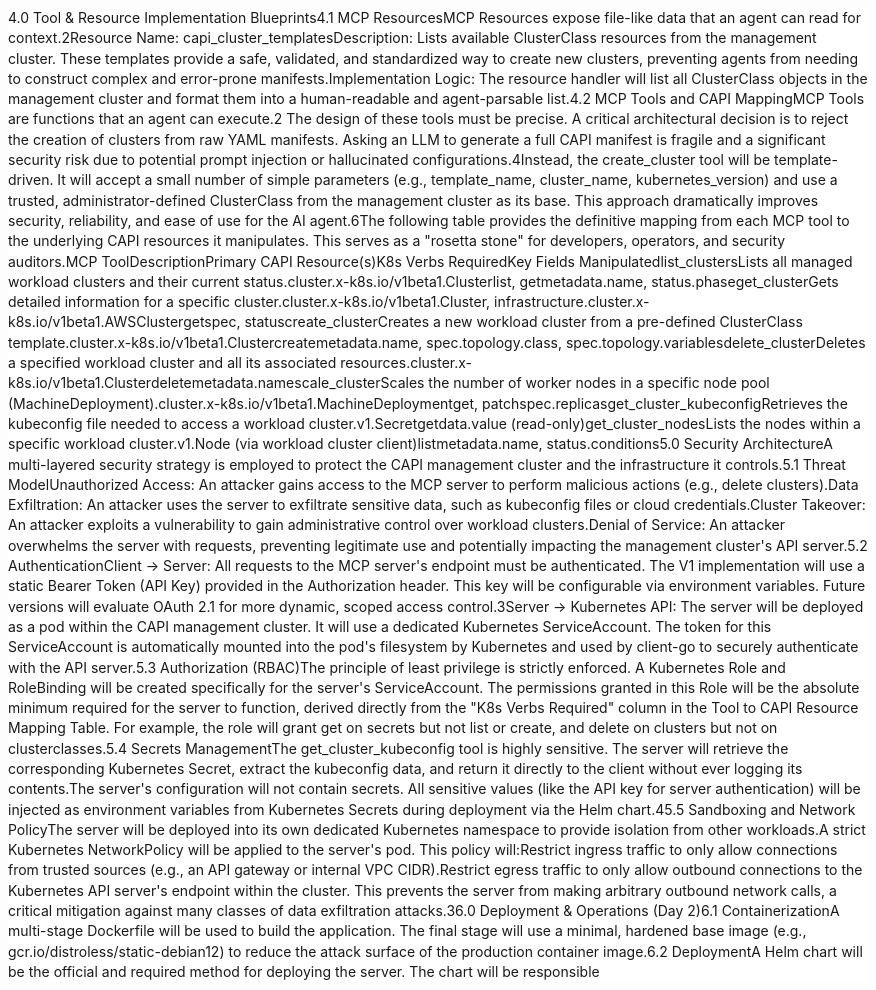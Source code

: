 4.0 Tool & Resource Implementation Blueprints4.1 MCP ResourcesMCP Resources expose file-like data that an agent can read for context.2Resource Name: capi_cluster_templatesDescription: Lists available ClusterClass resources from the management cluster. These templates provide a safe, validated, and standardized way to create new clusters, preventing agents from needing to construct complex and error-prone manifests.Implementation Logic: The resource handler will list all ClusterClass objects in the management cluster and format them into a human-readable and agent-parsable list.4.2 MCP Tools and CAPI MappingMCP Tools are functions that an agent can execute.2 The design of these tools must be precise. A critical architectural decision is to reject the creation of clusters from raw YAML manifests. Asking an LLM to generate a full CAPI manifest is fragile and a significant security risk due to potential prompt injection or hallucinated configurations.4Instead, the create_cluster tool will be template-driven. It will accept a small number of simple parameters (e.g., template_name, cluster_name, kubernetes_version) and use a trusted, administrator-defined ClusterClass from the management cluster as its base. This approach dramatically improves security, reliability, and ease of use for the AI agent.6The following table provides the definitive mapping from each MCP tool to the underlying CAPI resources it manipulates. This serves as a "rosetta stone" for developers, operators, and security auditors.MCP ToolDescriptionPrimary CAPI Resource(s)K8s Verbs RequiredKey Fields Manipulatedlist_clustersLists all managed workload clusters and their current status.cluster.x-k8s.io/v1beta1.Clusterlist, getmetadata.name, status.phaseget_clusterGets detailed information for a specific cluster.cluster.x-k8s.io/v1beta1.Cluster, infrastructure.cluster.x-k8s.io/v1beta1.AWSClustergetspec, statuscreate_clusterCreates a new workload cluster from a pre-defined ClusterClass template.cluster.x-k8s.io/v1beta1.Clustercreatemetadata.name, spec.topology.class, spec.topology.variablesdelete_clusterDeletes a specified workload cluster and all its associated resources.cluster.x-k8s.io/v1beta1.Clusterdeletemetadata.namescale_clusterScales the number of worker nodes in a specific node pool (MachineDeployment).cluster.x-k8s.io/v1beta1.MachineDeploymentget, patchspec.replicasget_cluster_kubeconfigRetrieves the kubeconfig file needed to access a workload cluster.v1.Secretgetdata.value (read-only)get_cluster_nodesLists the nodes within a specific workload cluster.v1.Node (via workload cluster client)listmetadata.name, status.conditions5.0 Security ArchitectureA multi-layered security strategy is employed to protect the CAPI management cluster and the infrastructure it controls.5.1 Threat ModelUnauthorized Access: An attacker gains access to the MCP server to perform malicious actions (e.g., delete clusters).Data Exfiltration: An attacker uses the server to exfiltrate sensitive data, such as kubeconfig files or cloud credentials.Cluster Takeover: An attacker exploits a vulnerability to gain administrative control over workload clusters.Denial of Service: An attacker overwhelms the server with requests, preventing legitimate use and potentially impacting the management cluster's API server.5.2 AuthenticationClient -> Server: All requests to the MCP server's endpoint must be authenticated. The V1 implementation will use a static Bearer Token (API Key) provided in the Authorization header. This key will be configurable via environment variables. Future versions will evaluate OAuth 2.1 for more dynamic, scoped access control.3Server -> Kubernetes API: The server will be deployed as a pod within the CAPI management cluster. It will use a dedicated Kubernetes ServiceAccount. The token for this ServiceAccount is automatically mounted into the pod's filesystem by Kubernetes and used by client-go to securely authenticate with the API server.5.3 Authorization (RBAC)The principle of least privilege is strictly enforced. A Kubernetes Role and RoleBinding will be created specifically for the server's ServiceAccount. The permissions granted in this Role will be the absolute minimum required for the server to function, derived directly from the "K8s Verbs Required" column in the Tool to CAPI Resource Mapping Table. For example, the role will grant get on secrets but not list or create, and delete on clusters but not on clusterclasses.5.4 Secrets ManagementThe get_cluster_kubeconfig tool is highly sensitive. The server will retrieve the corresponding Kubernetes Secret, extract the kubeconfig data, and return it directly to the client without ever logging its contents.The server's configuration will not contain secrets. All sensitive values (like the API key for server authentication) will be injected as environment variables from Kubernetes Secrets during deployment via the Helm chart.45.5 Sandboxing and Network PolicyThe server will be deployed into its own dedicated Kubernetes namespace to provide isolation from other workloads.A strict Kubernetes NetworkPolicy will be applied to the server's pod. This policy will:Restrict ingress traffic to only allow connections from trusted sources (e.g., an API gateway or internal VPC CIDR).Restrict egress traffic to only allow outbound connections to the Kubernetes API server's endpoint within the cluster. This prevents the server from making arbitrary outbound network calls, a critical mitigation against many classes of data exfiltration attacks.36.0 Deployment & Operations (Day 2)6.1 ContainerizationA multi-stage Dockerfile will be used to build the application. The final stage will use a minimal, hardened base image (e.g., gcr.io/distroless/static-debian12) to reduce the attack surface of the production container image.6.2 DeploymentA Helm chart will be the official and required method for deploying the server. The chart will be responsible